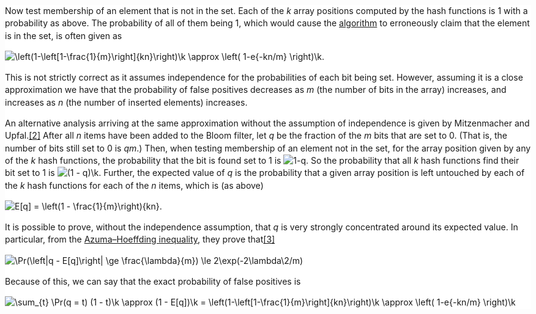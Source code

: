 Now test membership of an element that is not in the set. Each of the
*k* array positions computed by the hash functions is 1 with a
probability as above. The probability of all of them being 1, which
would cause the [algorithm](http://en.wikipedia.org/wiki/Algorithm "Algorithm") to erroneously
claim that the element is in the set, is often given as

![\\left(1-\\left[1-\\frac{1}{m}\\right]\{kn}\\right)\k \\approx
\\left( 1-e\{-kn/m}
\\right)\k.](//upload.wikimedia.org/math/2/1/8/2180ac79da81e5b3721963b4d80cf5a6.png)

This is not strictly correct as it assumes independence for the
probabilities of each bit being set. However, assuming it is a close
approximation we have that the probability of false positives decreases
as *m* (the number of bits in the array) increases, and increases as *n*
(the number of inserted elements) increases.

An alternative analysis arriving at the same approximation without the
assumption of independence is given by Mitzenmacher and
Upfal.[[2]](#cite_note-2) After all *n* items have been added to the
Bloom filter, let *q* be the fraction of the *m* bits that are set to 0.
(That is, the number of bits still set to 0 is *qm*.) Then, when testing
membership of an element not in the set, for the array position given by
any of the *k* hash functions, the probability that the bit is found set
to 1 is
![1-q](//upload.wikimedia.org/math/e/5/b/e5b98395fb433f933f1919176b6fc93c.png).
So the probability that all *k* hash functions find their bit set to 1
is ![(1 -
q)\k](//upload.wikimedia.org/math/7/7/9/77929939fdd3e831885eca70f63c66c9.png).
Further, the expected value of *q* is the probability that a given array
position is left untouched by each of the *k* hash functions for each of
the *n* items, which is (as above)

![E[q] = \\left(1 -
\\frac{1}{m}\\right)\{kn}](//upload.wikimedia.org/math/2/7/d/27d8109a8f8463478c6d3922dc6c0428.png).

It is possible to prove, without the independence assumption, that *q*
is very strongly concentrated around its expected value. In particular,
from the [Azuma–Hoeffding
inequality](http://en.wikipedia.org/wiki/Azuma%E2%80%93Hoeffding_inequality "Azuma–Hoeffding inequality"),
they prove that[[3]](#cite_note-3)

![ \\Pr(\\left|q - E[q]\\right| \\ge \\frac{\\lambda}{m}) \\le
2\\exp(-2\\lambda\2/m)
](//upload.wikimedia.org/math/b/2/2/b220b6db28cc2b3d0c35b08b92060fd8.png)

Because of this, we can say that the exact probability of false
positives is

![ \\sum\_{t} \\Pr(q = t) (1 - t)\k \\approx (1 - E[q])\k =
\\left(1-\\left[1-\\frac{1}{m}\\right]\{kn}\\right)\k \\approx \\left(
1-e\{-kn/m}
\\right)\k](//upload.wikimedia.org/math/b/0/9/b09ba941c93c7d94f8d62d0772af6dac.png)
